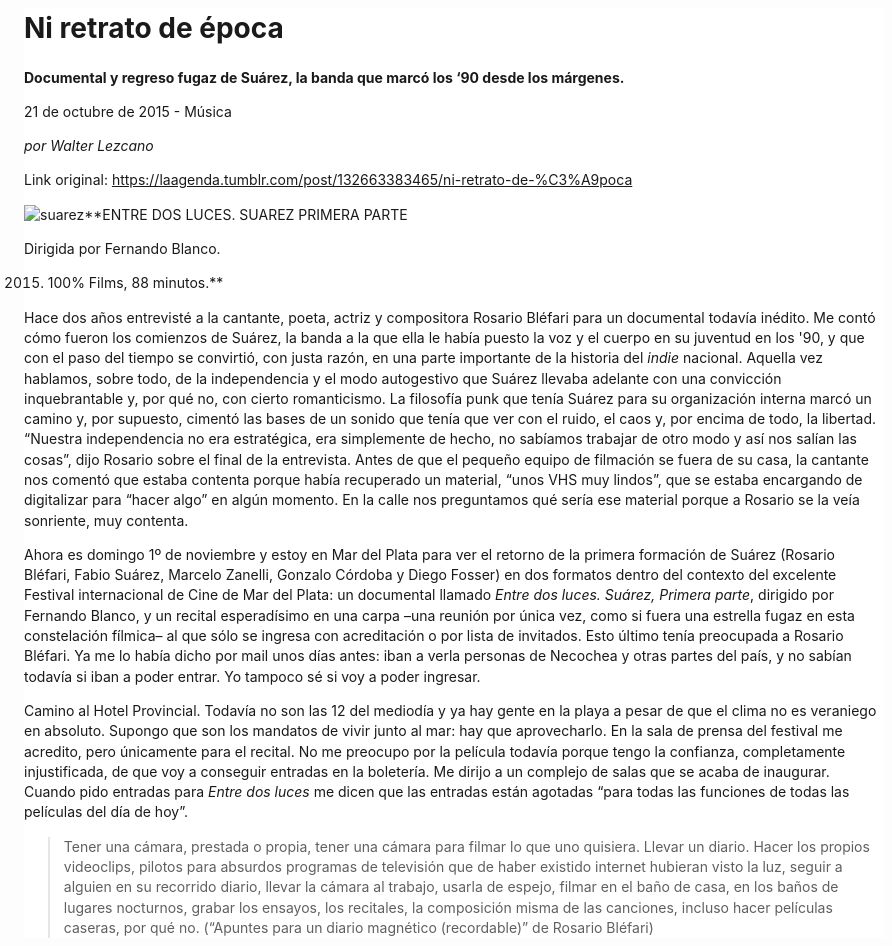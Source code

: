 # Ni retrato de época

**Documental y regreso fugaz de Suárez, la banda que marcó los ‘90 desde los márgenes.**

21 de octubre de 2015 - Música

_por Walter Lezcano_

Link original: https://laagenda.tumblr.com/post/132663383465/ni-retrato-de-%C3%A9poca

![suarez](https://64.media.tumblr.com/c3aea0ab64f757dda2f8f63d1678dc81/tumblr_inline_pk08op8iB91t6q87u_500.jpg)**ENTRE DOS LUCES. SUAREZ PRIMERA PARTE  

Dirigida por Fernando Blanco.  

2015. 100% Films, 88 minutos.** 

Hace dos años entrevisté a la cantante, poeta, actriz y compositora Rosario Bléfari para un documental todavía inédito. Me contó cómo fueron los comienzos de Suárez, la banda a la que ella le había puesto la voz y el cuerpo en su juventud en los '90, y que con el paso del tiempo se convirtió, con justa razón, en una parte importante de la historia del *indie* nacional. Aquella vez hablamos, sobre todo, de la independencia y el modo autogestivo que Suárez llevaba adelante con una convicción inquebrantable y, por qué no, con cierto romanticismo. La filosofía punk que tenía Suárez para su organización interna marcó un camino y, por supuesto, cimentó las bases de un sonido que tenía que ver con el ruido, el caos y, por encima de todo, la libertad. “Nuestra independencia no era estratégica, era simplemente de hecho, no sabíamos trabajar de otro modo y así nos salían las cosas”, dijo Rosario sobre el final de la entrevista. Antes de que el pequeño equipo de filmación se fuera de su casa, la cantante nos comentó que estaba contenta porque había recuperado un material, “unos VHS muy lindos”, que se estaba encargando de digitalizar para “hacer algo” en algún momento. En la calle nos preguntamos qué sería ese material porque a Rosario se la veía sonriente, muy contenta.


Ahora es domingo 1º de noviembre y estoy en Mar del Plata para ver el retorno de la primera formación de Suárez (Rosario Bléfari, Fabio Suárez, Marcelo Zanelli, Gonzalo Córdoba y Diego Fosser) en dos formatos dentro del contexto del excelente Festival internacional de Cine de Mar del Plata: un documental llamado *Entre dos luces. Suárez, Primera parte*, dirigido por Fernando Blanco, y un recital esperadísimo en una carpa –una reunión por única vez, como si fuera una estrella fugaz en esta constelación fílmica– al que sólo se ingresa con acreditación o por lista de invitados. Esto último tenía preocupada a Rosario Bléfari. Ya me lo había dicho por mail unos días antes: iban a verla personas de Necochea y otras partes del país, y no sabían todavía si iban a poder entrar. Yo tampoco sé si voy a poder ingresar. 


Camino al Hotel Provincial. Todavía no son las 12 del mediodía y ya hay gente en la playa a pesar de que el clima no es veraniego en absoluto. Supongo que son los mandatos de vivir junto al mar: hay que aprovecharlo. En la sala de prensa del festival me acredito, pero únicamente para el recital. No me preocupo por la película todavía porque tengo la confianza, completamente injustificada, de que voy a conseguir entradas en la boletería. Me dirijo a un complejo de salas que se acaba de inaugurar. Cuando pido entradas para *Entre dos luces* me dicen que las entradas están agotadas “para todas las funciones de todas las películas del día de hoy”.



> Tener una cámara, prestada o propia, tener una cámara para filmar lo que uno quisiera. Llevar un diario. Hacer los propios videoclips, pilotos para absurdos programas de televisión que de haber existido internet hubieran visto la luz, seguir a alguien en su recorrido diario, llevar la cámara al trabajo, usarla de espejo, filmar en el baño de casa, en los baños de lugares nocturnos, grabar los ensayos, los recitales, la composición misma de las canciones, incluso hacer películas caseras, por qué no. (“Apuntes para un diario magnético (recordable)” de Rosario Bléfari)
> 
> 
> 
